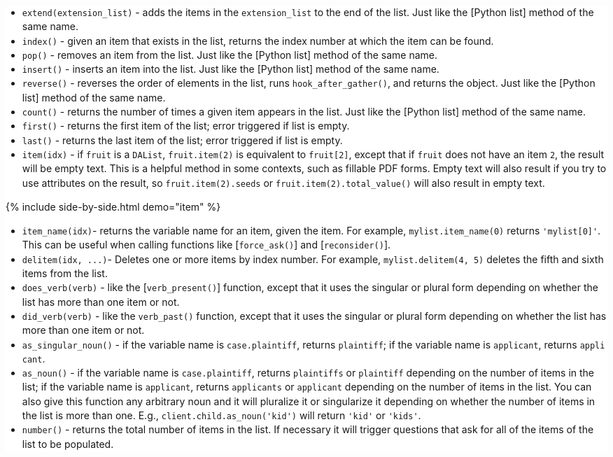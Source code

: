 * <a name="DAList.extend"></a>`extend(extension_list)` - adds the
  items in the `extension_list` to the end of the list.  Just like the
  [Python list] method of the same name.
* <a name="DAList.index"></a>`index()` - given an item that exists
  in the list, returns the index number at which the item can be
  found.
* <a name="DAList.pop"></a>`pop()` - removes an item from the list.
  Just like the [Python list] method of the same name.
* <a name="DAList.insert"></a>`insert()` - inserts an item into the
  list.  Just like the [Python list] method of the same name.
* <a name="DAList.reverse"></a>`reverse()` - reverses the order of
  elements in the list, runs `hook_after_gather()`, and returns the
  object.  Just like the [Python list] method of the same name.
* <a name="DAList.count"></a>`count()` - returns the number of times a
  given item appears in the list.  Just like the [Python list] method
  of the same name.
* <a name="DAList.first"></a>`first()` - returns the first item of
  the list; error triggered if list is empty.
* <a name="DAList.last"></a>`last()` - returns the last item of the
  list; error triggered if list is empty.
* <a name="DAList.item"></a>`item(idx)` - if `fruit` is a `DAList`,
  `fruit.item(2)` is equivalent to `fruit[2]`, except that if `fruit`
  does not have an item `2`, the result will be empty text.  This is
  a helpful method in some contexts, such as fillable PDF forms.
  Empty text will also result if you try to use attributes on
  the result, so `fruit.item(2).seeds` or
  `fruit.item(2).total_value()` will also result in empty text.

{% include side-by-side.html demo="item" %}

* <a name="DAList.item_name"></a><a name="DADict.item_name"></a> `item_name(idx)`-
  returns the variable name for an item, given the item.  For example,
  `mylist.item_name(0)` returns `'mylist[0]'`.  This can be useful
  when calling functions like [`force_ask()`] and [`reconsider()`].
* <a name="DAList.delitem"></a> `delitem(idx, ...)`- Deletes
  one or more items by index number.  For example, `mylist.delitem(4,
  5)` deletes the fifth and sixth items from the list.
* <a name="DAList.does_verb"></a><a name="DADict.does_verb"></a><a
  name="DASet.does_verb"></a>`does_verb(verb)` - like the
  [`verb_present()`] function, except that it uses the singular or
  plural form depending on whether the list has more than one item or
  not.
* <a name="DAList.did_verb"></a><a name="DADict.did_verb"></a><a
  name="DASet.did_verb"></a>`did_verb(verb)` - like the `verb_past()`
  function, except that it uses the singular or plural form depending
  on whether the list has more than one item or not.
* <a name="DAList.as_singular_noun"></a><a
  name="DADict.as_singular_noun"></a><a
  name="DASet.as_singular_noun"></a>`as_singular_noun()` - if the
  variable name is `case.plaintiff`, returns `plaintiff`; if the
  variable name is `applicant`, returns `applicant`.
* <a name="DAList.as_noun"></a><a name="DADict.as_noun"></a><a
  name="DASet.as_noun"></a>`as_noun()` - if the variable name is
  `case.plaintiff`, returns `plaintiffs` or `plaintiff` depending on
  the number of items in the list; if the variable name is
  `applicant`, returns `applicants` or `applicant` depending on the
  number of items in the list.  You can also give this function any
  arbitrary noun and it will pluralize it or singularize it depending
  on whether the number of items in the list is more than one.  E.g.,
  `client.child.as_noun('kid')` will return `'kid'` or `'kids'`.
* <a name="DAList.number"></a><a name="DADict.number"></a><a
  name="DASet.number"></a>`number()` - returns the total number of
  items in the list.  If necessary it will trigger questions that
  ask for all of the items of the list to be populated.